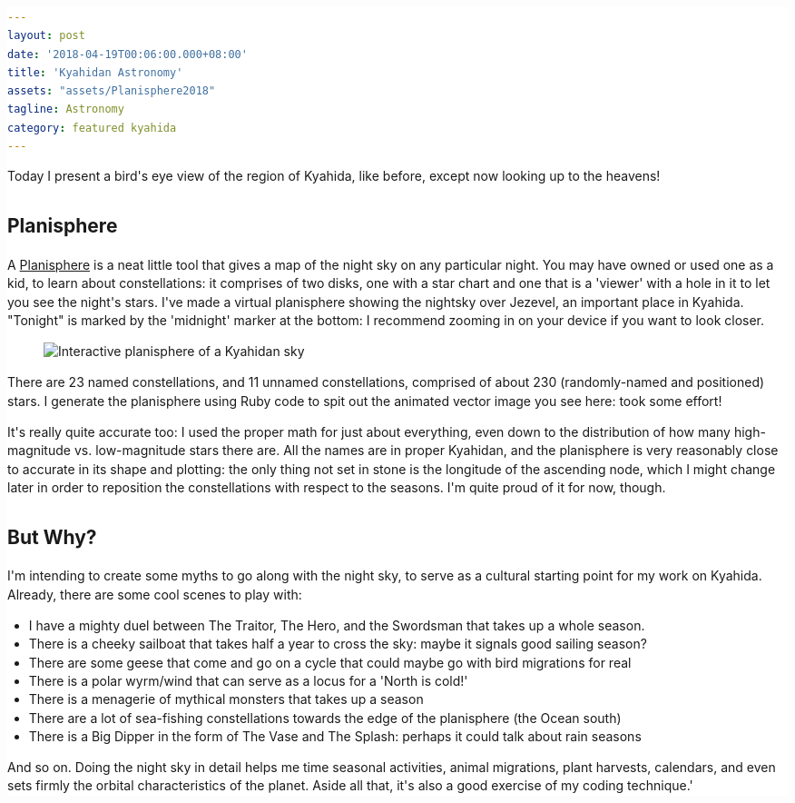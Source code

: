 ```yaml
---
layout: post
date: '2018-04-19T00:06:00.000+08:00'
title: 'Kyahidan Astronomy'
assets: "assets/Planisphere2018"
tagline: Astronomy
category: featured kyahida
---
```


Today I present a bird's eye view of the region of Kyahida, like before, except now looking up to the heavens!

## Planisphere

A [Planisphere](https://en.wikipedia.org/wiki/Planisphere) is a neat little tool that gives a map of the night sky on any particular night. You may have owned or used one as a kid, to learn about constellations: it comprises of two disks, one with a star chart and one that is a 'viewer' with a hole in it to let you see the night's stars. I've made a virtual planisphere showing the nightsky over Jezevel, an important place in Kyahida. "Tonight" is marked by the 'midnight' marker at the bottom: I recommend zooming in on your device if you want to look closer.

<figure style="width: 100%">
  <img
   src="{{site.url}}/{{page.assets}}/stars-black.svg"
   alt="Interactive planisphere of a Kyahidan sky"
   width="100%"
   />
</figure>

There are 23 named constellations, and 11 unnamed constellations, comprised of about 230 (randomly-named and positioned) stars. I generate the planisphere using Ruby code to spit out the animated vector image you see here: took some effort!

It's really quite accurate too: I used the proper math for just about everything, even down to the distribution of how many high-magnitude vs. low-magnitude stars there are. All the names are in proper Kyahidan, and the planisphere is very reasonably close to accurate in its shape and plotting: the only thing not set in stone is the longitude of the ascending node, which I might change later in order to reposition the constellations with respect to the seasons. I'm quite proud of it for now, though.

## But Why?

I'm intending to create some myths to go along with the night sky, to serve as a cultural starting point for my work on Kyahida. Already, there are some cool scenes to play with: 

* I have a mighty duel between The Traitor, The Hero, and the Swordsman that takes up a whole season.
* There is a cheeky sailboat that takes half a year to cross the sky: maybe it signals good sailing season?
* There are some geese that come and go on a cycle that could maybe go with bird migrations for real
* There is a polar wyrm/wind that can serve as a locus for a 'North is cold!'
* There is a menagerie of mythical monsters that takes up a season
* There are a lot of sea-fishing constellations towards the edge of the planisphere (the Ocean south)
* There is a Big Dipper in the form of The Vase and The Splash: perhaps it could talk about rain seasons

And so on. Doing the night sky in detail helps me time seasonal activities, animal migrations, plant harvests, calendars, and even sets firmly the orbital characteristics of the planet. Aside all that, it's also a good exercise of my coding technique.'
